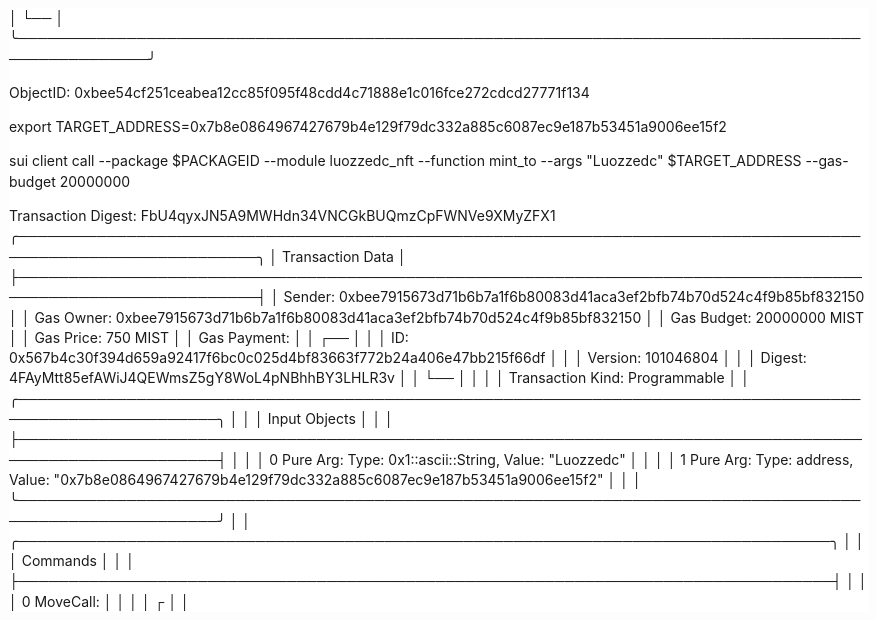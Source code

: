 │  └──                                                                                              │
╰───────────────────────────────────────────────────────────────────────────────────────────────────╯

ObjectID: 0xbee54cf251ceabea12cc85f095f48cdd4c71888e1c016fce272cdcd27771f134     

export TARGET_ADDRESS=0x7b8e0864967427679b4e129f79dc332a885c6087ec9e187b53451a9006ee15f2

sui client call --package $PACKAGEID --module luozzedc_nft --function mint_to --args "Luozzedc" $TARGET_ADDRESS --gas-budget 20000000

Transaction Digest: FbU4qyxJN5A9MWHdn34VNCGkBUQmzCpFWNVe9XMyZFX1
╭──────────────────────────────────────────────────────────────────────────────────────────────────────────────╮
│ Transaction Data                                                                                             │
├──────────────────────────────────────────────────────────────────────────────────────────────────────────────┤
│ Sender: 0xbee7915673d71b6b7a1f6b80083d41aca3ef2bfb74b70d524c4f9b85bf832150                                   │
│ Gas Owner: 0xbee7915673d71b6b7a1f6b80083d41aca3ef2bfb74b70d524c4f9b85bf832150                                │
│ Gas Budget: 20000000 MIST                                                                                    │
│ Gas Price: 750 MIST                                                                                          │
│ Gas Payment:                                                                                                 │
│  ┌──                                                                                                         │
│  │ ID: 0x567b4c30f394d659a92417f6bc0c025d4bf83663f772b24a406e47bb215f66df                                    │
│  │ Version: 101046804                                                                                        │
│  │ Digest: 4FAyMtt85efAWiJ4QEWmsZ5gY8WoL4pNBhhBY3LHLR3v                                                      │
│  └──                                                                                                         │
│                                                                                                              │
│ Transaction Kind: Programmable                                                                               │
│ ╭──────────────────────────────────────────────────────────────────────────────────────────────────────────╮ │
│ │ Input Objects                                                                                            │ │
│ ├──────────────────────────────────────────────────────────────────────────────────────────────────────────┤ │
│ │ 0   Pure Arg: Type: 0x1::ascii::String, Value: "Luozzedc"                                                │ │
│ │ 1   Pure Arg: Type: address, Value: "0x7b8e0864967427679b4e129f79dc332a885c6087ec9e187b53451a9006ee15f2" │ │
│ ╰──────────────────────────────────────────────────────────────────────────────────────────────────────────╯ │
│ ╭──────────────────────────────────────────────────────────────────────────────────╮                         │
│ │ Commands                                                                         │                         │
│ ├──────────────────────────────────────────────────────────────────────────────────┤                         │
│ │ 0  MoveCall:                                                                     │                         │
│ │  ┌                                                                               │                         │